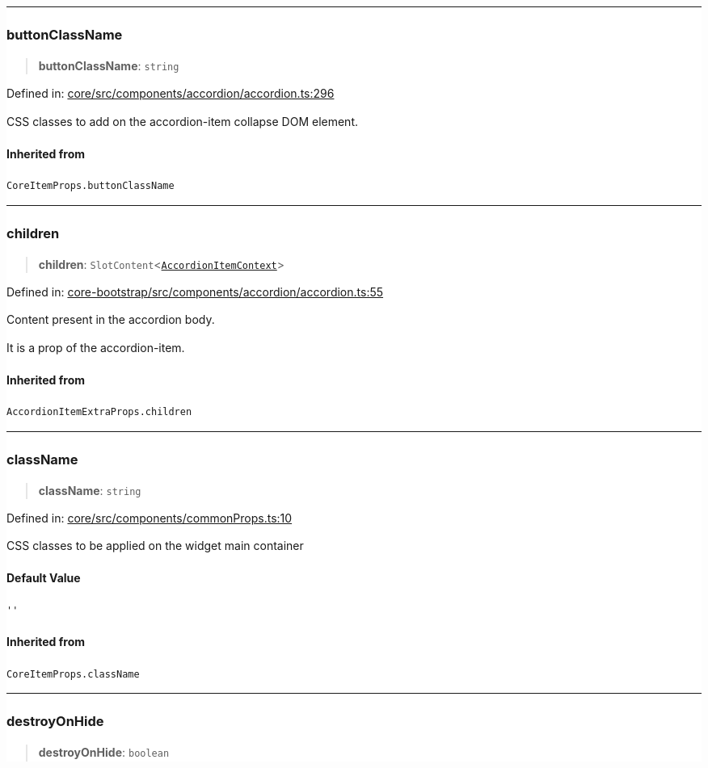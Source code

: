 ***

### buttonClassName

> **buttonClassName**: `string`

Defined in: [core/src/components/accordion/accordion.ts:296](https://github.com/AmadeusITGroup/AgnosUI/blob/f5a824c1cf8670f33489eab7a6ded79475e216ec/core/src/components/accordion/accordion.ts#L296)

CSS classes to add on the accordion-item collapse DOM element.

#### Inherited from

`CoreItemProps.buttonClassName`

***

### children

> **children**: `SlotContent`\<[`AccordionItemContext`](AccordionItemContext.md)\>

Defined in: [core-bootstrap/src/components/accordion/accordion.ts:55](https://github.com/AmadeusITGroup/AgnosUI/blob/f5a824c1cf8670f33489eab7a6ded79475e216ec/core-bootstrap/src/components/accordion/accordion.ts#L55)

Content present in the accordion body.

It is a prop of the accordion-item.

#### Inherited from

`AccordionItemExtraProps.children`

***

### className

> **className**: `string`

Defined in: [core/src/components/commonProps.ts:10](https://github.com/AmadeusITGroup/AgnosUI/blob/f5a824c1cf8670f33489eab7a6ded79475e216ec/core/src/components/commonProps.ts#L10)

CSS classes to be applied on the widget main container

#### Default Value

`''`

#### Inherited from

`CoreItemProps.className`

***

### destroyOnHide

> **destroyOnHide**: `boolean`

